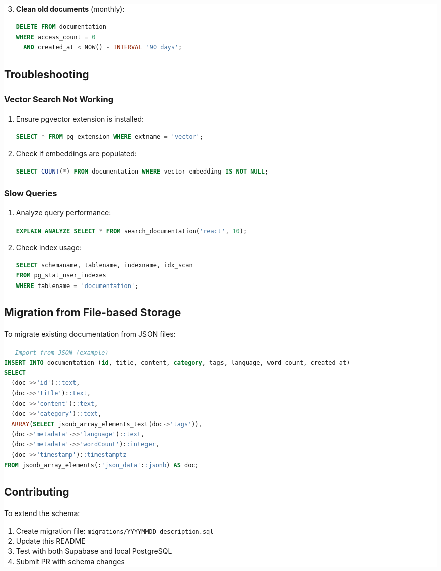 3. **Clean old documents** (monthly):
   ```sql
   DELETE FROM documentation
   WHERE access_count = 0 
     AND created_at < NOW() - INTERVAL '90 days';
   ```

## Troubleshooting

### Vector Search Not Working

1. Ensure pgvector extension is installed:
   ```sql
   SELECT * FROM pg_extension WHERE extname = 'vector';
   ```

2. Check if embeddings are populated:
   ```sql
   SELECT COUNT(*) FROM documentation WHERE vector_embedding IS NOT NULL;
   ```

### Slow Queries

1. Analyze query performance:
   ```sql
   EXPLAIN ANALYZE SELECT * FROM search_documentation('react', 10);
   ```

2. Check index usage:
   ```sql
   SELECT schemaname, tablename, indexname, idx_scan
   FROM pg_stat_user_indexes
   WHERE tablename = 'documentation';
   ```

## Migration from File-based Storage

To migrate existing documentation from JSON files:

```sql
-- Import from JSON (example)
INSERT INTO documentation (id, title, content, category, tags, language, word_count, created_at)
SELECT 
  (doc->>'id')::text,
  (doc->>'title')::text,
  (doc->>'content')::text,
  (doc->>'category')::text,
  ARRAY(SELECT jsonb_array_elements_text(doc->'tags')),
  (doc->'metadata'->>'language')::text,
  (doc->'metadata'->>'wordCount')::integer,
  (doc->>'timestamp')::timestamptz
FROM jsonb_array_elements(:'json_data'::jsonb) AS doc;
```

## Contributing

To extend the schema:
1. Create migration file: `migrations/YYYYMMDD_description.sql`
2. Update this README
3. Test with both Supabase and local PostgreSQL
4. Submit PR with schema changes
